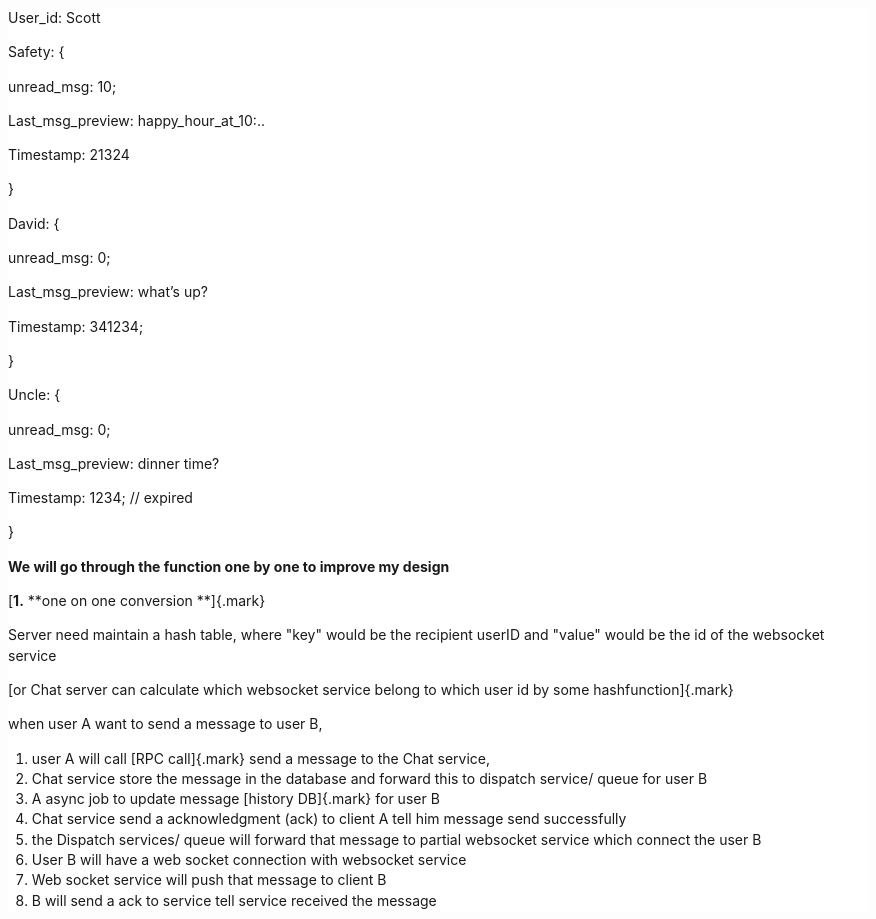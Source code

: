 <td>User_id: Scott</td>
<td><p>Safety: {</p>
<p>unread_msg: 10;</p>
<p>Last_msg_preview: happy_hour_at_10:..</p>
<p>Timestamp: 21324</p>
<p>}</p></td>
</tr>
<tr>
<td></td>
<td><p>David: {</p>
<p>unread_msg: 0;</p>
<p>Last_msg_preview: what’s up?</p>
<p>Timestamp: 341234;</p>
<p>}</p></td>
</tr>
<tr>
<td></td>
<td><p>Uncle: {</p>
<p>unread_msg: 0;</p>
<p>Last_msg_preview: dinner time?</p>
<p>Timestamp: 1234; // expired</p>
<p>}</p></td>
</tr>
</tbody>
</table>



**We will go through the function one by one to improve my design**

[**1.** **one on one conversion **]{.mark}

Server need maintain a hash table, where "key" would be the recipient userID and "value" would be the id of the websocket service



[or Chat server can calculate which websocket service belong to which user id by some hashfunction]{.mark}





when user A want to send a message to user B,

1.  user A will call [RPC call]{.mark} send a message to the Chat service,
2.  Chat service store the message in the database and forward this to dispatch service/ queue for user B
3.  A async job to update message [history DB]{.mark} for user B
4.  Chat service send a acknowledgment (ack) to client A tell him message send successfully
5.  the Dispatch services/ queue will forward that message to partial websocket service which connect the user B
6.  User B will have a web socket connection with websocket service
7.  Web socket service will push that message to client B
8.  B will send a ack to service tell service received the message

